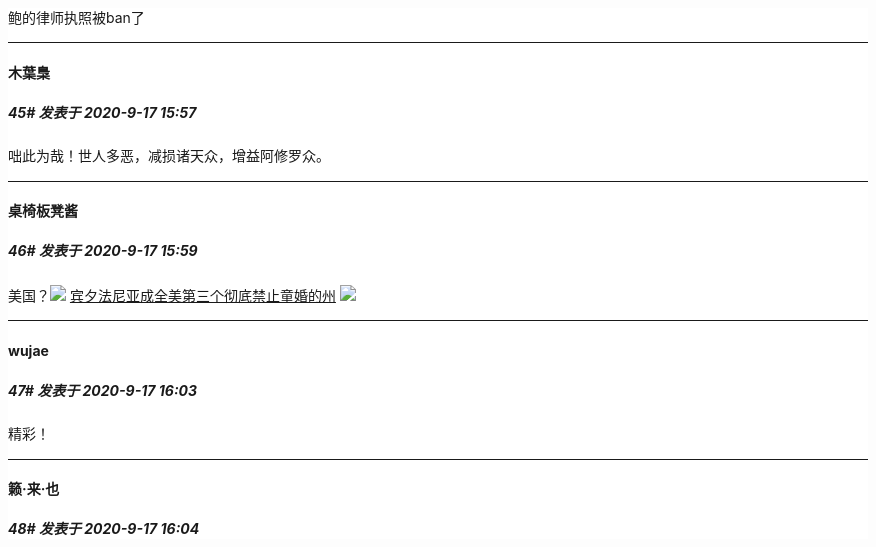 


鲍的律师执照被ban了







-----

####  木葉梟  
##### 45#       发表于 2020-9-17 15:57




咄此为哉！世人多恶，减损诸天众，增益阿修罗众。







-----

####  桌椅板凳酱  
##### 46#       发表于 2020-9-17 15:59




美国？<img src="https://static.saraba1st.com/image/smiley/face2017/067.png" referrerpolicy="no-referrer">
[宾夕法尼亚成全美第三个彻底禁止童婚的州](https://zhuanlan.zhihu.com/p/140009626)
<img src="https://static.saraba1st.com/image/smiley/face2017/049.png" referrerpolicy="no-referrer">







-----

####  wujae  
##### 47#       发表于 2020-9-17 16:03




精彩！







-----

####  籁·来·也  
##### 48#       发表于 2020-9-17 16:04



